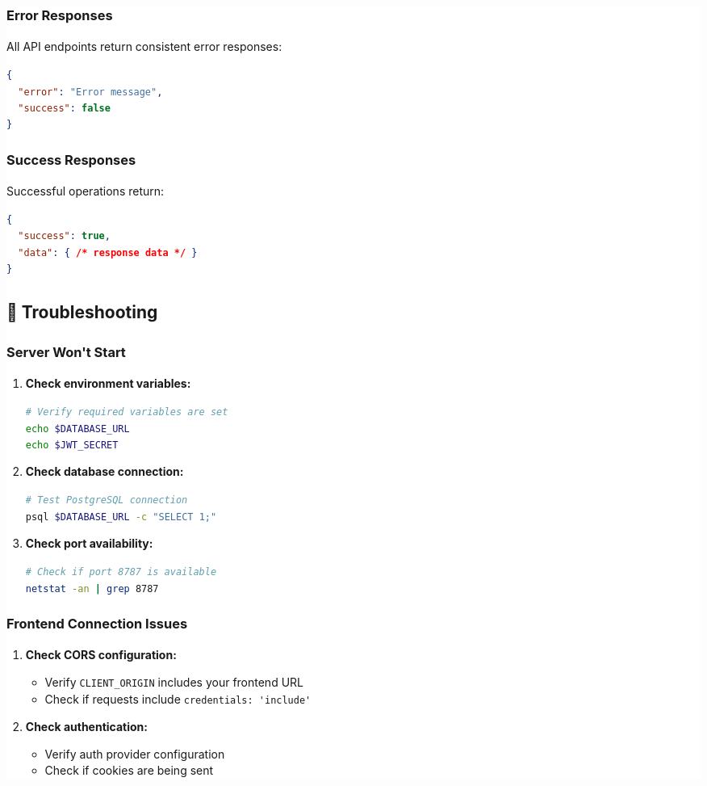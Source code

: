 ### Error Responses

All API endpoints return consistent error responses:

```json
{
  "error": "Error message",
  "success": false
}
```

### Success Responses

Successful operations return:

```json
{
  "success": true,
  "data": { /* response data */ }
}
```

## 🚨 Troubleshooting

### Server Won't Start

1. **Check environment variables:**
   ```bash
   # Verify required variables are set
   echo $DATABASE_URL
   echo $JWT_SECRET
   ```

2. **Check database connection:**
   ```bash
   # Test PostgreSQL connection
   psql $DATABASE_URL -c "SELECT 1;"
   ```

3. **Check port availability:**
   ```bash
   # Check if port 8787 is available
   netstat -an | grep 8787
   ```

### Frontend Connection Issues

1. **Check CORS configuration:**
   - Verify `CLIENT_ORIGIN` includes your frontend URL
   - Check if requests include `credentials: 'include'`

2. **Check authentication:**
   - Verify auth provider configuration
   - Check if cookies are being sent
